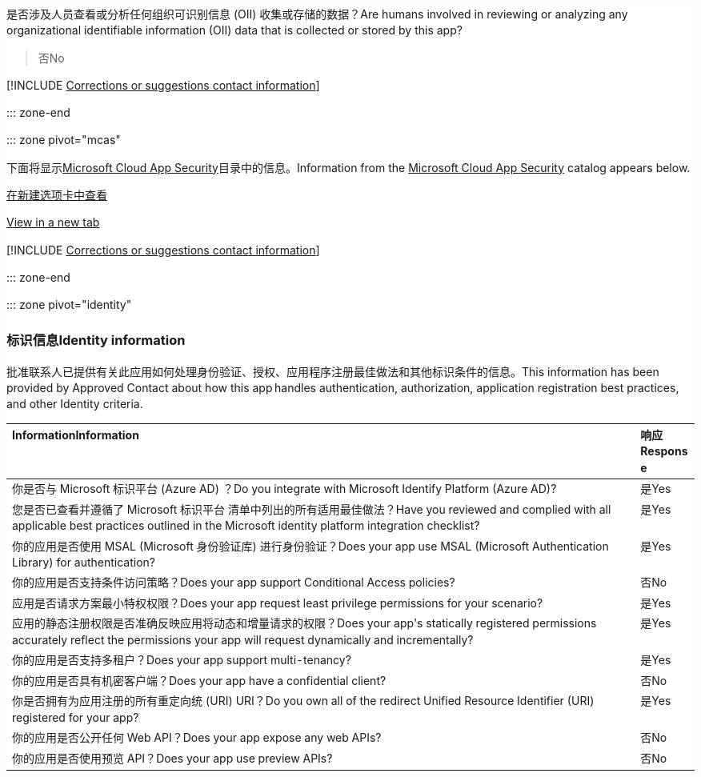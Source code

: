 <span data-ttu-id="e7a3d-180">是否涉及人员查看或分析任何组织可识别信息 (OII) 收集或存储的数据？</span><span class="sxs-lookup"><span data-stu-id="e7a3d-180">Are humans involved in reviewing or analyzing any organizational identifiable information (OII) data that is collected or stored by this app?</span></span>

><span data-ttu-id="e7a3d-181">否</span><span class="sxs-lookup"><span data-stu-id="e7a3d-181">No</span></span>

[!INCLUDE [Corrections or suggestions contact information](../includes/corrections-or-suggestions.md)]

::: zone-end

::: zone pivot="mcas"

<span data-ttu-id="e7a3d-182">下面将显示[Microsoft Cloud App Security](https://www.microsoft.com/enterprise-mobility-security/cloud-app-security)目录中的信息。</span><span class="sxs-lookup"><span data-stu-id="e7a3d-182">Information from the [Microsoft Cloud App Security](https://www.microsoft.com/enterprise-mobility-security/cloud-app-security) catalog appears below.</span></span>

<iframe height='1020' title='<span data-ttu-id="e7a3d-183">Microsoft Cloud App Security信息</span><span class="sxs-lookup"><span data-stu-id="e7a3d-183">Microsoft Cloud App Security Information</span></span>' src='https://appmcasinfoprod.azurewebsites.net/#/dashboard/35752' frameborder='no' style='width: 100%;'></iframe><span data-ttu-id="e7a3d-184">

<a href="https://appmcasinfoprod.azurewebsites.net/#/dashboard/35752" target="_blank">在新建选项卡中查看</a></span><span class="sxs-lookup"><span data-stu-id="e7a3d-184">

<a href="https://appmcasinfoprod.azurewebsites.net/#/dashboard/35752" target="_blank">View in a new tab</a></span></span>

[!INCLUDE [Corrections or suggestions contact information](../includes/corrections-or-suggestions.md)]

::: zone-end

::: zone pivot="identity"

### <a name="identity-information"></a><span data-ttu-id="e7a3d-185">标识信息</span><span class="sxs-lookup"><span data-stu-id="e7a3d-185">Identity information</span></span>

<span data-ttu-id="e7a3d-186">批准联系人已提供有关此应用如何处理身份验证、授权、应用程序注册最佳做法和其他标识条件的信息。</span><span class="sxs-lookup"><span data-stu-id="e7a3d-186">This information has been provided by Approved Contact about how this app handles authentication, authorization, application registration best practices, and other Identity criteria.</span></span>

| <span data-ttu-id="e7a3d-187">**Information**</span><span class="sxs-lookup"><span data-stu-id="e7a3d-187">**Information**</span></span> | <span data-ttu-id="e7a3d-188">**响应**</span><span class="sxs-lookup"><span data-stu-id="e7a3d-188">**Response**</span></span> |
|:----------------|:-------------|
| <span data-ttu-id="e7a3d-189">你是否与 Microsoft 标识平台 (Azure AD) ？</span><span class="sxs-lookup"><span data-stu-id="e7a3d-189">Do you integrate with Microsoft Identify Platform (Azure AD)?</span></span>  | <span data-ttu-id="e7a3d-190">是</span><span class="sxs-lookup"><span data-stu-id="e7a3d-190">Yes</span></span> |
| <span data-ttu-id="e7a3d-191">您是否已查看并遵循了 Microsoft 标识平台 清单中列出的所有适用最佳做法？</span><span class="sxs-lookup"><span data-stu-id="e7a3d-191">Have you reviewed and complied with all applicable best practices outlined in the Microsoft identity platform integration checklist?</span></span>  | <span data-ttu-id="e7a3d-192">是</span><span class="sxs-lookup"><span data-stu-id="e7a3d-192">Yes</span></span> |
| <span data-ttu-id="e7a3d-193">你的应用是否使用 MSAL (Microsoft 身份验证库) 进行身份验证？</span><span class="sxs-lookup"><span data-stu-id="e7a3d-193">Does your app use MSAL (Microsoft Authentication Library) for authentication?</span></span> | <span data-ttu-id="e7a3d-194">是</span><span class="sxs-lookup"><span data-stu-id="e7a3d-194">Yes</span></span> |
| <span data-ttu-id="e7a3d-195">你的应用是否支持条件访问策略？</span><span class="sxs-lookup"><span data-stu-id="e7a3d-195">Does your app support Conditional Access policies?</span></span> | <span data-ttu-id="e7a3d-196">否</span><span class="sxs-lookup"><span data-stu-id="e7a3d-196">No</span></span> |
| <span data-ttu-id="e7a3d-197">应用是否请求方案最小特权权限？</span><span class="sxs-lookup"><span data-stu-id="e7a3d-197">Does your app request least privilege permissions for your scenario?</span></span> | <span data-ttu-id="e7a3d-198">是</span><span class="sxs-lookup"><span data-stu-id="e7a3d-198">Yes</span></span> |
| <span data-ttu-id="e7a3d-199">应用的静态注册权限是否准确反映应用将动态和增量请求的权限？</span><span class="sxs-lookup"><span data-stu-id="e7a3d-199">Does your app's statically registered permissions accurately reflect the permissions your app will request dynamically and incrementally?</span></span> | <span data-ttu-id="e7a3d-200">是</span><span class="sxs-lookup"><span data-stu-id="e7a3d-200">Yes</span></span> |
| <span data-ttu-id="e7a3d-201">你的应用是否支持多租户？</span><span class="sxs-lookup"><span data-stu-id="e7a3d-201">Does your app support multi-tenancy?</span></span> | <span data-ttu-id="e7a3d-202">是</span><span class="sxs-lookup"><span data-stu-id="e7a3d-202">Yes</span></span> |
| <span data-ttu-id="e7a3d-203">你的应用是否具有机密客户端？</span><span class="sxs-lookup"><span data-stu-id="e7a3d-203">Does your app have a confidential client?</span></span> | <span data-ttu-id="e7a3d-204">否</span><span class="sxs-lookup"><span data-stu-id="e7a3d-204">No</span></span> |
| <span data-ttu-id="e7a3d-205">你是否拥有为应用注册的所有重定向统 (URI) URI？</span><span class="sxs-lookup"><span data-stu-id="e7a3d-205">Do you own all of the redirect Unified Resource Identifier (URI) registered for your app?</span></span> | <span data-ttu-id="e7a3d-206">是</span><span class="sxs-lookup"><span data-stu-id="e7a3d-206">Yes</span></span> |
| <span data-ttu-id="e7a3d-207">你的应用是否公开任何 Web API？</span><span class="sxs-lookup"><span data-stu-id="e7a3d-207">Does your app expose any web APIs?</span></span> | <span data-ttu-id="e7a3d-208">否</span><span class="sxs-lookup"><span data-stu-id="e7a3d-208">No</span></span> |
| <span data-ttu-id="e7a3d-209">你的应用是否使用预览 API？</span><span class="sxs-lookup"><span data-stu-id="e7a3d-209">Does your app use preview APIs?</span></span> | <span data-ttu-id="e7a3d-210">否</span><span class="sxs-lookup"><span data-stu-id="e7a3d-210">No</span></span> |